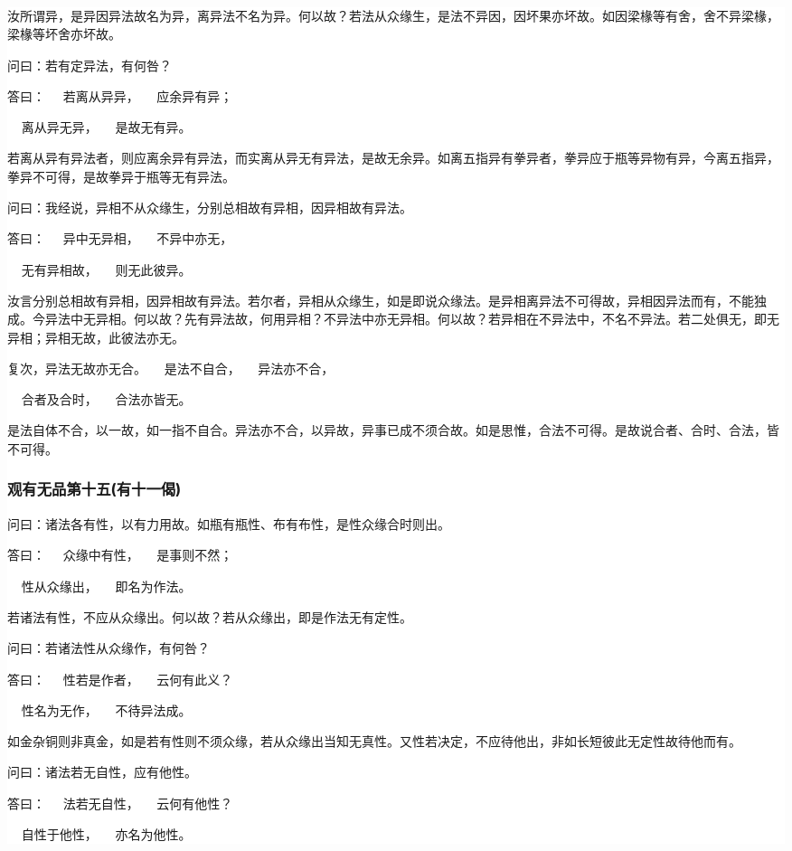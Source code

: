 汝所谓异，是异因异法故名为异，离异法不名为异。何以故？若法从众缘生，是法不异因，因坏果亦坏故。如因梁椽等有舍，舍不异梁椽，梁椽等坏舍亦坏故。

问曰：若有定异法，有何咎？

答曰：
<a name="14-6"></a>
&nbsp;&nbsp;&nbsp;&nbsp;若离从异异， &nbsp;&nbsp;&nbsp;&nbsp;应余异有异；

&nbsp;&nbsp;&nbsp;&nbsp;离从异无异， &nbsp;&nbsp;&nbsp;&nbsp;是故无有异。

若离从异有异法者，则应离余异有异法，而实离从异无有异法，是故无余异。如离五指异有拳异者，拳异应于瓶等异物有异，今离五指异，拳异不可得，是故拳异于瓶等无有异法。

问曰：我经说，异相不从众缘生，分别总相故有异相，因异相故有异法。

答曰：
<a name="14-7"></a>
&nbsp;&nbsp;&nbsp;&nbsp;异中无异相， &nbsp;&nbsp;&nbsp;&nbsp;不异中亦无，

&nbsp;&nbsp;&nbsp;&nbsp;无有异相故， &nbsp;&nbsp;&nbsp;&nbsp;则无此彼异。

汝言分别总相故有异相，因异相故有异法。若尔者，异相从众缘生，如是即说众缘法。是异相离异法不可得故，异相因异法而有，不能独成。今异法中无异相。何以故？先有异法故，何用异相？不异法中亦无异相。何以故？若异相在不异法中，不名不异法。若二处俱无，即无异相；异相无故，此彼法亦无。

复次，异法无故亦无合。
<a name="14-8"></a>
&nbsp;&nbsp;&nbsp;&nbsp;是法不自合， &nbsp;&nbsp;&nbsp;&nbsp;异法亦不合，

&nbsp;&nbsp;&nbsp;&nbsp;合者及合时， &nbsp;&nbsp;&nbsp;&nbsp;合法亦皆无。

是法自体不合，以一故，如一指不自合。异法亦不合，以异故，异事已成不须合故。如是思惟，合法不可得。是故说合者、合时、合法，皆不可得。

### 观有无品第十五(有十一偈)

问曰：诸法各有性，以有力用故。如瓶有瓶性、布有布性，是性众缘合时则出。

答曰：
<a name="15-1"></a>
&nbsp;&nbsp;&nbsp;&nbsp;众缘中有性， &nbsp;&nbsp;&nbsp;&nbsp;是事则不然；

&nbsp;&nbsp;&nbsp;&nbsp;性从众缘出， &nbsp;&nbsp;&nbsp;&nbsp;即名为作法。

若诸法有性，不应从众缘出。何以故？若从众缘出，即是作法无有定性。

问曰：若诸法性从众缘作，有何咎？

答曰：
<a name="15-2"></a>
&nbsp;&nbsp;&nbsp;&nbsp;性若是作者， &nbsp;&nbsp;&nbsp;&nbsp;云何有此义？

&nbsp;&nbsp;&nbsp;&nbsp;性名为无作， &nbsp;&nbsp;&nbsp;&nbsp;不待异法成。

如金杂铜则非真金，如是若有性则不须众缘，若从众缘出当知无真性。又性若决定，不应待他出，非如长短彼此无定性故待他而有。

问曰：诸法若无自性，应有他性。

答曰：
<a name="15-3"></a>
&nbsp;&nbsp;&nbsp;&nbsp;法若无自性， &nbsp;&nbsp;&nbsp;&nbsp;云何有他性？

&nbsp;&nbsp;&nbsp;&nbsp;自性于他性， &nbsp;&nbsp;&nbsp;&nbsp;亦名为他性。
